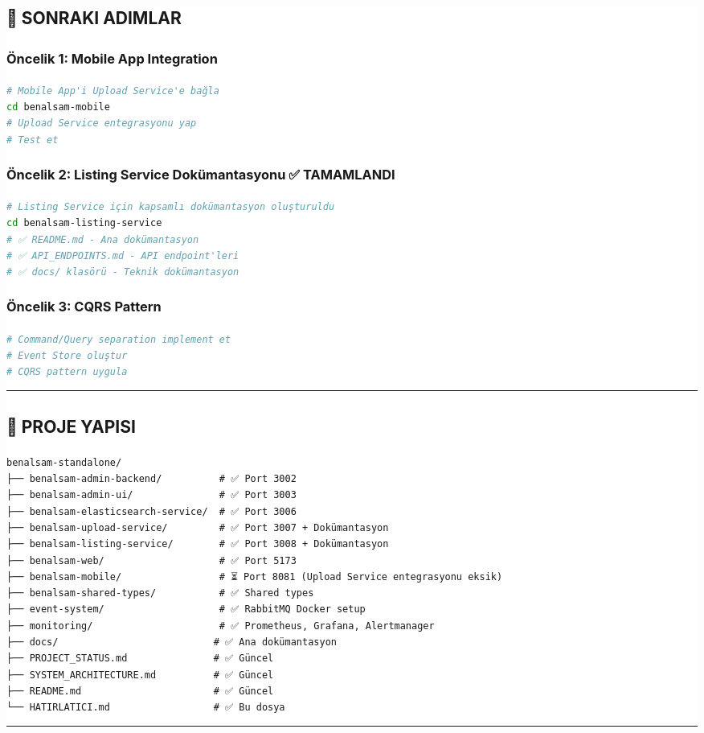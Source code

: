
## 🚀 SONRAKI ADIMLAR

### **Öncelik 1: Mobile App Integration**
```bash
# Mobile App'i Upload Service'e bağla
cd benalsam-mobile
# Upload Service entegrasyonu yap
# Test et
```

### **Öncelik 2: Listing Service Dokümantasyonu** ✅ TAMAMLANDI
```bash
# Listing Service için kapsamlı dokümantasyon oluşturuldu
cd benalsam-listing-service
# ✅ README.md - Ana dokümantasyon
# ✅ API_ENDPOINTS.md - API endpoint'leri
# ✅ docs/ klasörü - Teknik dokümantasyon
```

### **Öncelik 3: CQRS Pattern**
```bash
# Command/Query separation implement et
# Event Store oluştur
# CQRS pattern uygula
```

---

## 📁 PROJE YAPISI

```
benalsam-standalone/
├── benalsam-admin-backend/          # ✅ Port 3002
├── benalsam-admin-ui/               # ✅ Port 3003
├── benalsam-elasticsearch-service/  # ✅ Port 3006
├── benalsam-upload-service/         # ✅ Port 3007 + Dokümantasyon
├── benalsam-listing-service/        # ✅ Port 3008 + Dokümantasyon
├── benalsam-web/                    # ✅ Port 5173
├── benalsam-mobile/                 # ⏳ Port 8081 (Upload Service entegrasyonu eksik)
├── benalsam-shared-types/           # ✅ Shared types
├── event-system/                    # ✅ RabbitMQ Docker setup
├── monitoring/                      # ✅ Prometheus, Grafana, Alertmanager
├── docs/                           # ✅ Ana dokümantasyon
├── PROJECT_STATUS.md               # ✅ Güncel
├── SYSTEM_ARCHITECTURE.md          # ✅ Güncel
├── README.md                       # ✅ Güncel
└── HATIRLATICI.md                  # ✅ Bu dosya
```

---
